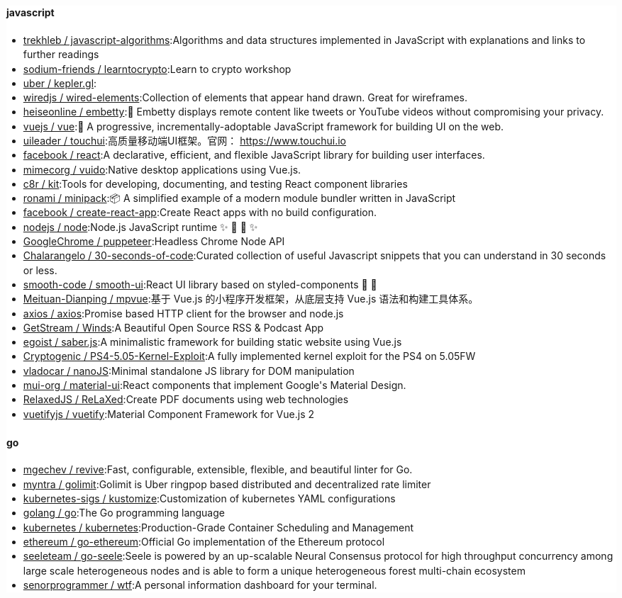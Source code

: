 #### javascript
* [trekhleb / javascript-algorithms](https://github.com/trekhleb/javascript-algorithms):Algorithms and data structures implemented in JavaScript with explanations and links to further readings
* [sodium-friends / learntocrypto](https://github.com/sodium-friends/learntocrypto):Learn to crypto workshop
* [uber / kepler.gl](https://github.com/uber/kepler.gl):
* [wiredjs / wired-elements](https://github.com/wiredjs/wired-elements):Collection of elements that appear hand drawn. Great for wireframes.
* [heiseonline / embetty](https://github.com/heiseonline/embetty):🐙 Embetty displays remote content like tweets or YouTube videos without compromising your privacy.
* [vuejs / vue](https://github.com/vuejs/vue):🖖 A progressive, incrementally-adoptable JavaScript framework for building UI on the web.
* [uileader / touchui](https://github.com/uileader/touchui):高质量移动端UI框架。官网： https://www.touchui.io
* [facebook / react](https://github.com/facebook/react):A declarative, efficient, and flexible JavaScript library for building user interfaces.
* [mimecorg / vuido](https://github.com/mimecorg/vuido):Native desktop applications using Vue.js.
* [c8r / kit](https://github.com/c8r/kit):Tools for developing, documenting, and testing React component libraries
* [ronami / minipack](https://github.com/ronami/minipack):📦 A simplified example of a modern module bundler written in JavaScript
* [facebook / create-react-app](https://github.com/facebook/create-react-app):Create React apps with no build configuration.
* [nodejs / node](https://github.com/nodejs/node):Node.js JavaScript runtime ✨ 🐢 🚀 ✨
* [GoogleChrome / puppeteer](https://github.com/GoogleChrome/puppeteer):Headless Chrome Node API
* [Chalarangelo / 30-seconds-of-code](https://github.com/Chalarangelo/30-seconds-of-code):Curated collection of useful Javascript snippets that you can understand in 30 seconds or less.
* [smooth-code / smooth-ui](https://github.com/smooth-code/smooth-ui):React UI library based on styled-components 💅 🍭
* [Meituan-Dianping / mpvue](https://github.com/Meituan-Dianping/mpvue):基于 Vue.js 的小程序开发框架，从底层支持 Vue.js 语法和构建工具体系。
* [axios / axios](https://github.com/axios/axios):Promise based HTTP client for the browser and node.js
* [GetStream / Winds](https://github.com/GetStream/Winds):A Beautiful Open Source RSS & Podcast App
* [egoist / saber.js](https://github.com/egoist/saber.js):A minimalistic framework for building static website using Vue.js
* [Cryptogenic / PS4-5.05-Kernel-Exploit](https://github.com/Cryptogenic/PS4-5.05-Kernel-Exploit):A fully implemented kernel exploit for the PS4 on 5.05FW
* [vladocar / nanoJS](https://github.com/vladocar/nanoJS):Minimal standalone JS library for DOM manipulation
* [mui-org / material-ui](https://github.com/mui-org/material-ui):React components that implement Google's Material Design.
* [RelaxedJS / ReLaXed](https://github.com/RelaxedJS/ReLaXed):Create PDF documents using web technologies
* [vuetifyjs / vuetify](https://github.com/vuetifyjs/vuetify):Material Component Framework for Vue.js 2

#### go
* [mgechev / revive](https://github.com/mgechev/revive):Fast, configurable, extensible, flexible, and beautiful linter for Go.
* [myntra / golimit](https://github.com/myntra/golimit):Golimit is Uber ringpop based distributed and decentralized rate limiter
* [kubernetes-sigs / kustomize](https://github.com/kubernetes-sigs/kustomize):Customization of kubernetes YAML configurations
* [golang / go](https://github.com/golang/go):The Go programming language
* [kubernetes / kubernetes](https://github.com/kubernetes/kubernetes):Production-Grade Container Scheduling and Management
* [ethereum / go-ethereum](https://github.com/ethereum/go-ethereum):Official Go implementation of the Ethereum protocol
* [seeleteam / go-seele](https://github.com/seeleteam/go-seele):Seele is powered by an up-scalable Neural Consensus protocol for high throughput concurrency among large scale heterogeneous nodes and is able to form a unique heterogeneous forest multi-chain ecosystem
* [senorprogrammer / wtf](https://github.com/senorprogrammer/wtf):A personal information dashboard for your terminal.